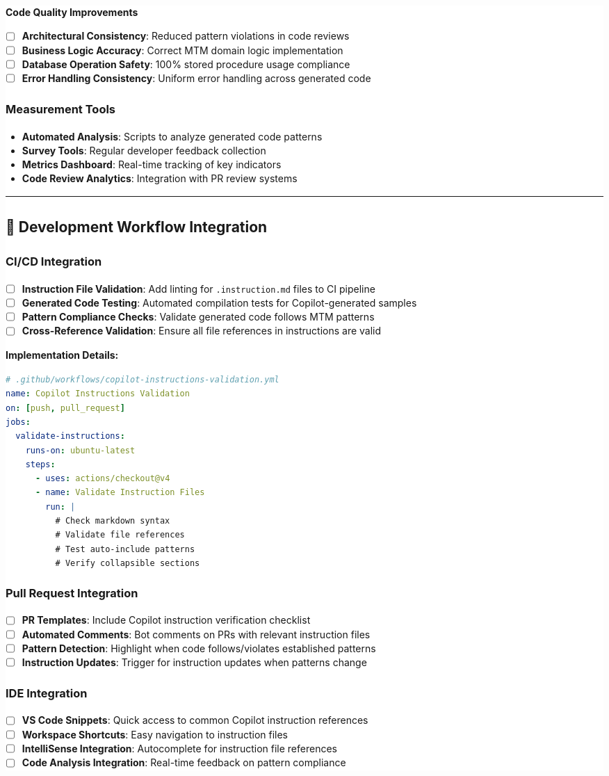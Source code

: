 **Code Quality Improvements**
- [ ] **Architectural Consistency**: Reduced pattern violations in code reviews
- [ ] **Business Logic Accuracy**: Correct MTM domain logic implementation
- [ ] **Database Operation Safety**: 100% stored procedure usage compliance
- [ ] **Error Handling Consistency**: Uniform error handling across generated code

### Measurement Tools
- **Automated Analysis**: Scripts to analyze generated code patterns
- **Survey Tools**: Regular developer feedback collection
- **Metrics Dashboard**: Real-time tracking of key indicators
- **Code Review Analytics**: Integration with PR review systems

---

## 🔧 Development Workflow Integration

### CI/CD Integration
- [ ] **Instruction File Validation**: Add linting for `.instruction.md` files to CI pipeline
- [ ] **Generated Code Testing**: Automated compilation tests for Copilot-generated samples
- [ ] **Pattern Compliance Checks**: Validate generated code follows MTM patterns
- [ ] **Cross-Reference Validation**: Ensure all file references in instructions are valid

**Implementation Details:**
```yaml
# .github/workflows/copilot-instructions-validation.yml
name: Copilot Instructions Validation
on: [push, pull_request]
jobs:
  validate-instructions:
    runs-on: ubuntu-latest
    steps:
      - uses: actions/checkout@v4
      - name: Validate Instruction Files
        run: |
          # Check markdown syntax
          # Validate file references
          # Test auto-include patterns
          # Verify collapsible sections
```

### Pull Request Integration
- [ ] **PR Templates**: Include Copilot instruction verification checklist
- [ ] **Automated Comments**: Bot comments on PRs with relevant instruction files
- [ ] **Pattern Detection**: Highlight when code follows/violates established patterns
- [ ] **Instruction Updates**: Trigger for instruction updates when patterns change

### IDE Integration
- [ ] **VS Code Snippets**: Quick access to common Copilot instruction references
- [ ] **Workspace Shortcuts**: Easy navigation to instruction files
- [ ] **IntelliSense Integration**: Autocomplete for instruction file references
- [ ] **Code Analysis Integration**: Real-time feedback on pattern compliance
